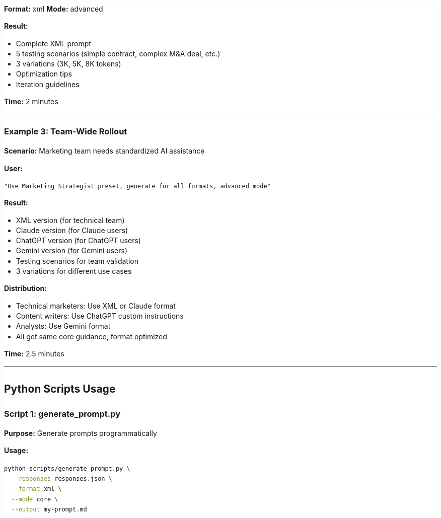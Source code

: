 **Format:** xml
**Mode:** advanced

**Result:**
- Complete XML prompt
- 5 testing scenarios (simple contract, complex M&A deal, etc.)
- 3 variations (3K, 5K, 8K tokens)
- Optimization tips
- Iteration guidelines

**Time:** 2 minutes

---

### Example 3: Team-Wide Rollout

**Scenario:** Marketing team needs standardized AI assistance

**User:**
```
"Use Marketing Strategist preset, generate for all formats, advanced mode"
```

**Result:**
- XML version (for technical team)
- Claude version (for Claude users)
- ChatGPT version (for ChatGPT users)
- Gemini version (for Gemini users)
- Testing scenarios for team validation
- 3 variations for different use cases

**Distribution:**
- Technical marketers: Use XML or Claude format
- Content writers: Use ChatGPT custom instructions
- Analysts: Use Gemini format
- All get same core guidance, format optimized

**Time:** 2.5 minutes

---

## Python Scripts Usage

### Script 1: generate_prompt.py

**Purpose:** Generate prompts programmatically

**Usage:**
```bash
python scripts/generate_prompt.py \
  --responses responses.json \
  --format xml \
  --mode core \
  --output my-prompt.md
```
